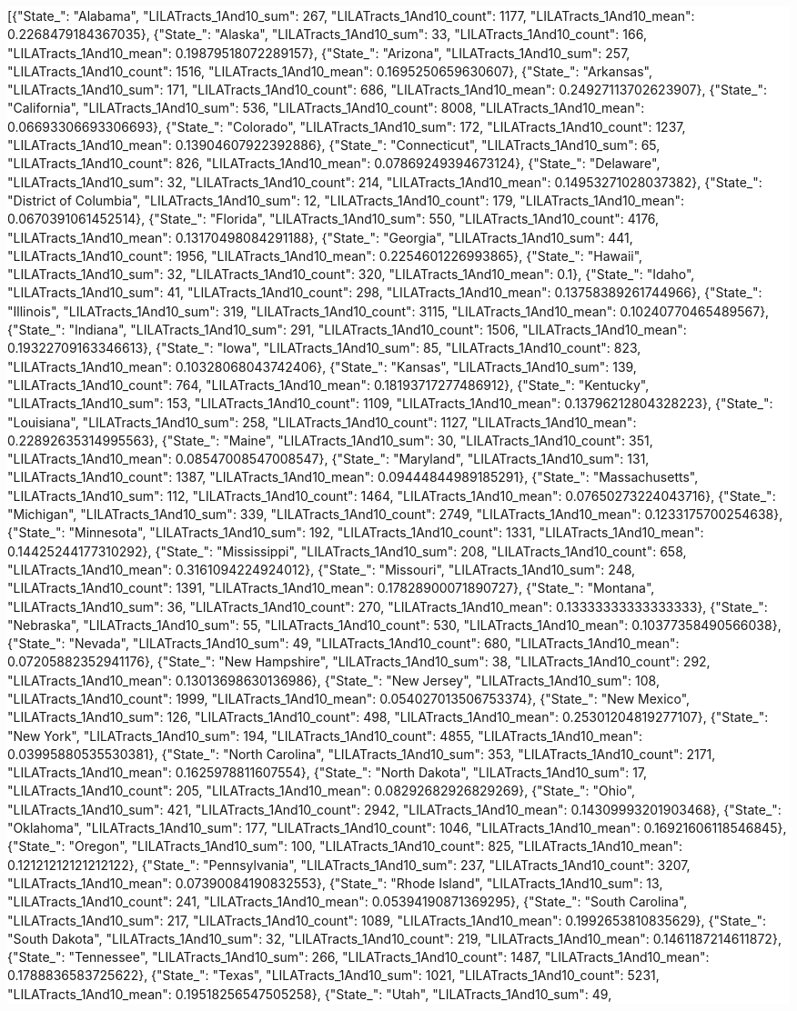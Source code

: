 [{"State_": "Alabama", "LILATracts_1And10_sum": 267, "LILATracts_1And10_count": 1177, "LILATracts_1And10_mean": 0.2268479184367035}, {"State_": "Alaska", "LILATracts_1And10_sum": 33, "LILATracts_1And10_count": 166, "LILATracts_1And10_mean": 0.19879518072289157}, {"State_": "Arizona", "LILATracts_1And10_sum": 257, "LILATracts_1And10_count": 1516, "LILATracts_1And10_mean": 0.1695250659630607}, {"State_": "Arkansas", "LILATracts_1And10_sum": 171, "LILATracts_1And10_count": 686, "LILATracts_1And10_mean": 0.24927113702623907}, {"State_": "California", "LILATracts_1And10_sum": 536, "LILATracts_1And10_count": 8008, "LILATracts_1And10_mean": 0.06693306693306693}, {"State_": "Colorado", "LILATracts_1And10_sum": 172, "LILATracts_1And10_count": 1237, "LILATracts_1And10_mean": 0.13904607922392886}, {"State_": "Connecticut", "LILATracts_1And10_sum": 65, "LILATracts_1And10_count": 826, "LILATracts_1And10_mean": 0.07869249394673124}, {"State_": "Delaware", "LILATracts_1And10_sum": 32, "LILATracts_1And10_count": 214, "LILATracts_1And10_mean": 0.14953271028037382}, {"State_": "District of Columbia", "LILATracts_1And10_sum": 12, "LILATracts_1And10_count": 179, "LILATracts_1And10_mean": 0.0670391061452514}, {"State_": "Florida", "LILATracts_1And10_sum": 550, "LILATracts_1And10_count": 4176, "LILATracts_1And10_mean": 0.13170498084291188}, {"State_": "Georgia", "LILATracts_1And10_sum": 441, "LILATracts_1And10_count": 1956, "LILATracts_1And10_mean": 0.2254601226993865}, {"State_": "Hawaii", "LILATracts_1And10_sum": 32, "LILATracts_1And10_count": 320, "LILATracts_1And10_mean": 0.1}, {"State_": "Idaho", "LILATracts_1And10_sum": 41, "LILATracts_1And10_count": 298, "LILATracts_1And10_mean": 0.13758389261744966}, {"State_": "Illinois", "LILATracts_1And10_sum": 319, "LILATracts_1And10_count": 3115, "LILATracts_1And10_mean": 0.10240770465489567}, {"State_": "Indiana", "LILATracts_1And10_sum": 291, "LILATracts_1And10_count": 1506, "LILATracts_1And10_mean": 0.19322709163346613}, {"State_": "Iowa", "LILATracts_1And10_sum": 85, "LILATracts_1And10_count": 823, "LILATracts_1And10_mean": 0.10328068043742406}, {"State_": "Kansas", "LILATracts_1And10_sum": 139, "LILATracts_1And10_count": 764, "LILATracts_1And10_mean": 0.18193717277486912}, {"State_": "Kentucky", "LILATracts_1And10_sum": 153, "LILATracts_1And10_count": 1109, "LILATracts_1And10_mean": 0.13796212804328223}, {"State_": "Louisiana", "LILATracts_1And10_sum": 258, "LILATracts_1And10_count": 1127, "LILATracts_1And10_mean": 0.22892635314995563}, {"State_": "Maine", "LILATracts_1And10_sum": 30, "LILATracts_1And10_count": 351, "LILATracts_1And10_mean": 0.08547008547008547}, {"State_": "Maryland", "LILATracts_1And10_sum": 131, "LILATracts_1And10_count": 1387, "LILATracts_1And10_mean": 0.09444844989185291}, {"State_": "Massachusetts", "LILATracts_1And10_sum": 112, "LILATracts_1And10_count": 1464, "LILATracts_1And10_mean": 0.07650273224043716}, {"State_": "Michigan", "LILATracts_1And10_sum": 339, "LILATracts_1And10_count": 2749, "LILATracts_1And10_mean": 0.1233175700254638}, {"State_": "Minnesota", "LILATracts_1And10_sum": 192, "LILATracts_1And10_count": 1331, "LILATracts_1And10_mean": 0.14425244177310292}, {"State_": "Mississippi", "LILATracts_1And10_sum": 208, "LILATracts_1And10_count": 658, "LILATracts_1And10_mean": 0.3161094224924012}, {"State_": "Missouri", "LILATracts_1And10_sum": 248, "LILATracts_1And10_count": 1391, "LILATracts_1And10_mean": 0.17828900071890727}, {"State_": "Montana", "LILATracts_1And10_sum": 36, "LILATracts_1And10_count": 270, "LILATracts_1And10_mean": 0.13333333333333333}, {"State_": "Nebraska", "LILATracts_1And10_sum": 55, "LILATracts_1And10_count": 530, "LILATracts_1And10_mean": 0.10377358490566038}, {"State_": "Nevada", "LILATracts_1And10_sum": 49, "LILATracts_1And10_count": 680, "LILATracts_1And10_mean": 0.07205882352941176}, {"State_": "New Hampshire", "LILATracts_1And10_sum": 38, "LILATracts_1And10_count": 292, "LILATracts_1And10_mean": 0.13013698630136986}, {"State_": "New Jersey", "LILATracts_1And10_sum": 108, "LILATracts_1And10_count": 1999, "LILATracts_1And10_mean": 0.054027013506753374}, {"State_": "New Mexico", "LILATracts_1And10_sum": 126, "LILATracts_1And10_count": 498, "LILATracts_1And10_mean": 0.25301204819277107}, {"State_": "New York", "LILATracts_1And10_sum": 194, "LILATracts_1And10_count": 4855, "LILATracts_1And10_mean": 0.03995880535530381}, {"State_": "North Carolina", "LILATracts_1And10_sum": 353, "LILATracts_1And10_count": 2171, "LILATracts_1And10_mean": 0.1625978811607554}, {"State_": "North Dakota", "LILATracts_1And10_sum": 17, "LILATracts_1And10_count": 205, "LILATracts_1And10_mean": 0.08292682926829269}, {"State_": "Ohio", "LILATracts_1And10_sum": 421, "LILATracts_1And10_count": 2942, "LILATracts_1And10_mean": 0.14309993201903468}, {"State_": "Oklahoma", "LILATracts_1And10_sum": 177, "LILATracts_1And10_count": 1046, "LILATracts_1And10_mean": 0.16921606118546845}, {"State_": "Oregon", "LILATracts_1And10_sum": 100, "LILATracts_1And10_count": 825, "LILATracts_1And10_mean": 0.12121212121212122}, {"State_": "Pennsylvania", "LILATracts_1And10_sum": 237, "LILATracts_1And10_count": 3207, "LILATracts_1And10_mean": 0.07390084190832553}, {"State_": "Rhode Island", "LILATracts_1And10_sum": 13, "LILATracts_1And10_count": 241, "LILATracts_1And10_mean": 0.05394190871369295}, {"State_": "South Carolina", "LILATracts_1And10_sum": 217, "LILATracts_1And10_count": 1089, "LILATracts_1And10_mean": 0.1992653810835629}, {"State_": "South Dakota", "LILATracts_1And10_sum": 32, "LILATracts_1And10_count": 219, "LILATracts_1And10_mean": 0.1461187214611872}, {"State_": "Tennessee", "LILATracts_1And10_sum": 266, "LILATracts_1And10_count": 1487, "LILATracts_1And10_mean": 0.1788836583725622}, {"State_": "Texas", "LILATracts_1And10_sum": 1021, "LILATracts_1And10_count": 5231, "LILATracts_1And10_mean": 0.19518256547505258}, {"State_": "Utah", "LILATracts_1And10_sum": 49,